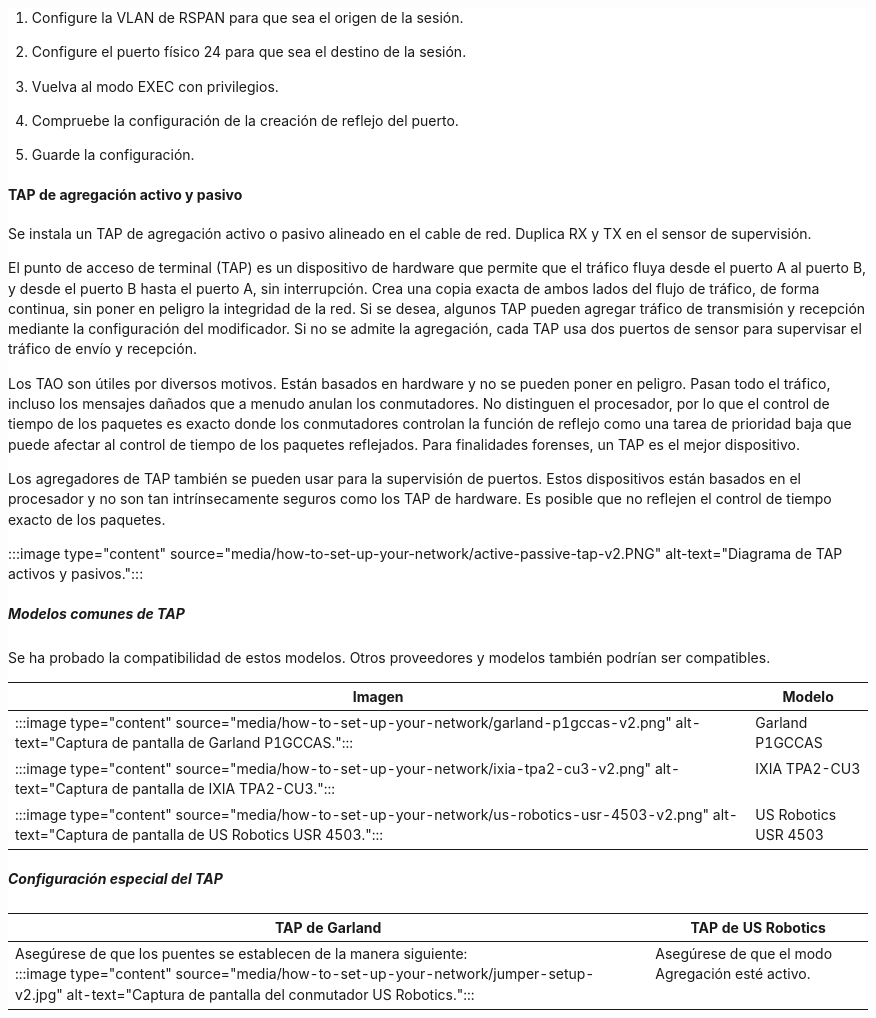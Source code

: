 1. Configure la VLAN de RSPAN para que sea el origen de la sesión.

1. Configure el puerto físico 24 para que sea el destino de la sesión.

1. Vuelva al modo EXEC con privilegios.

1. Compruebe la configuración de la creación de reflejo del puerto.

1. Guarde la configuración.

#### <a name="active-and-passive-aggregation-tap"></a>TAP de agregación activo y pasivo

Se instala un TAP de agregación activo o pasivo alineado en el cable de red. Duplica RX y TX en el sensor de supervisión.

El punto de acceso de terminal (TAP) es un dispositivo de hardware que permite que el tráfico fluya desde el puerto A al puerto B, y desde el puerto B hasta el puerto A, sin interrupción. Crea una copia exacta de ambos lados del flujo de tráfico, de forma continua, sin poner en peligro la integridad de la red. Si se desea, algunos TAP pueden agregar tráfico de transmisión y recepción mediante la configuración del modificador. Si no se admite la agregación, cada TAP usa dos puertos de sensor para supervisar el tráfico de envío y recepción.

Los TAO son útiles por diversos motivos. Están basados en hardware y no se pueden poner en peligro. Pasan todo el tráfico, incluso los mensajes dañados que a menudo anulan los conmutadores. No distinguen el procesador, por lo que el control de tiempo de los paquetes es exacto donde los conmutadores controlan la función de reflejo como una tarea de prioridad baja que puede afectar al control de tiempo de los paquetes reflejados. Para finalidades forenses, un TAP es el mejor dispositivo.

Los agregadores de TAP también se pueden usar para la supervisión de puertos. Estos dispositivos están basados en el procesador y no son tan intrínsecamente seguros como los TAP de hardware. Es posible que no reflejen el control de tiempo exacto de los paquetes.

:::image type="content" source="media/how-to-set-up-your-network/active-passive-tap-v2.PNG" alt-text="Diagrama de TAP activos y pasivos.":::

##### <a name="common-tap-models"></a>Modelos comunes de TAP

Se ha probado la compatibilidad de estos modelos. Otros proveedores y modelos también podrían ser compatibles.

| Imagen | Modelo |
| -- | -- |
| :::image type="content" source="media/how-to-set-up-your-network/garland-p1gccas-v2.png" alt-text="Captura de pantalla de Garland P1GCCAS.":::  | Garland P1GCCAS  |
| :::image type="content" source="media/how-to-set-up-your-network/ixia-tpa2-cu3-v2.png" alt-text="Captura de pantalla de IXIA TPA2-CU3.":::  | IXIA TPA2-CU3  |
| :::image type="content" source="media/how-to-set-up-your-network/us-robotics-usr-4503-v2.png" alt-text="Captura de pantalla de US Robotics USR 4503.":::  | US Robotics USR 4503  |

##### <a name="special-tap-configuration"></a>Configuración especial del TAP

| TAP de Garland | TAP de US Robotics |
| ----------- | --------------- |
| Asegúrese de que los puentes se establecen de la manera siguiente:<br />:::image type="content" source="media/how-to-set-up-your-network/jumper-setup-v2.jpg" alt-text="Captura de pantalla del conmutador US Robotics.":::| Asegúrese de que el modo Agregación esté activo. |
